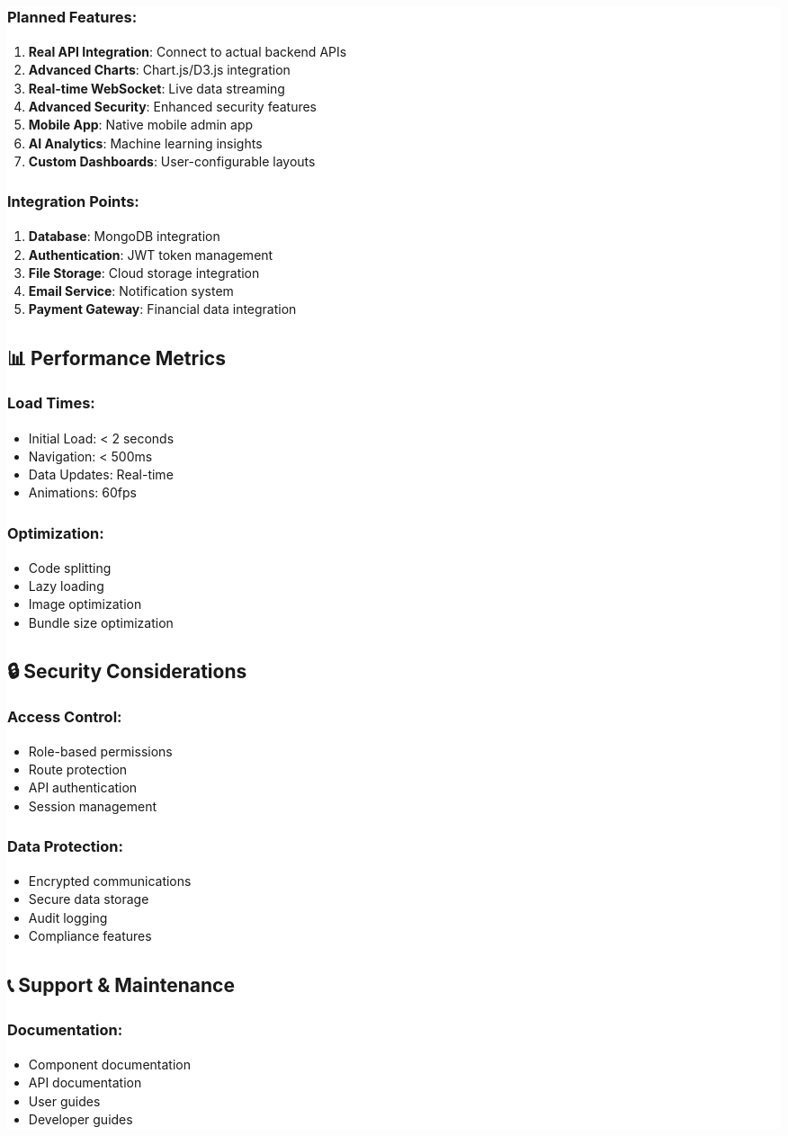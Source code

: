 ### Planned Features:
1. **Real API Integration**: Connect to actual backend APIs
2. **Advanced Charts**: Chart.js/D3.js integration
3. **Real-time WebSocket**: Live data streaming
4. **Advanced Security**: Enhanced security features
5. **Mobile App**: Native mobile admin app
6. **AI Analytics**: Machine learning insights
7. **Custom Dashboards**: User-configurable layouts

### Integration Points:
1. **Database**: MongoDB integration
2. **Authentication**: JWT token management
3. **File Storage**: Cloud storage integration
4. **Email Service**: Notification system
5. **Payment Gateway**: Financial data integration

## 📊 Performance Metrics

### Load Times:
- Initial Load: < 2 seconds
- Navigation: < 500ms
- Data Updates: Real-time
- Animations: 60fps

### Optimization:
- Code splitting
- Lazy loading
- Image optimization
- Bundle size optimization

## 🔒 Security Considerations

### Access Control:
- Role-based permissions
- Route protection
- API authentication
- Session management

### Data Protection:
- Encrypted communications
- Secure data storage
- Audit logging
- Compliance features

## 📞 Support & Maintenance

### Documentation:
- Component documentation
- API documentation
- User guides
- Developer guides

